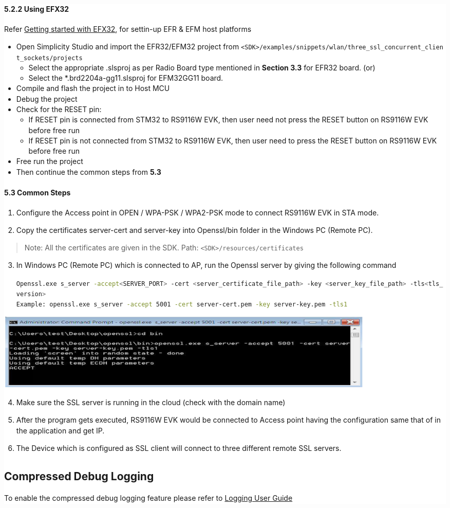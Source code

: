 #### 5.2.2 Using EFX32 

Refer [Getting started with EFX32](https://docs.silabs.com/rs9116-wiseconnect/latest/wifibt-wc-getting-started-with-efx32/), for settin-up EFR & EFM host platforms 

- Open Simplicity Studio and import the EFR32/EFM32 project from `<SDK>/examples/snippets/wlan/three_ssl_concurrent_client_sockets/projects`
    - Select the appropriate .slsproj as per Radio Board type mentioned in **Section 3.3** for EFR32 board.
   (or)
    - Select the *.brd2204a-gg11.slsproj  for EFM32GG11 board.
- Compile and flash the project in to Host MCU
- Debug the project
- Check for the RESET pin:
  - If RESET pin is connected from STM32 to RS9116W EVK, then user need not press the RESET button on RS9116W EVK before free run
  - If RESET pin is not connected from STM32 to RS9116W EVK, then user need to press the RESET button on RS9116W EVK before free run
- Free run the project
- Then continue the common steps from **5.3**

#### 5.3 Common Steps 

1. Configure the Access point in OPEN / WPA-PSK / WPA2-PSK mode to connect RS9116W EVK in STA mode.

2. Copy the certificates server-cert and server-key into Openssl/bin folder in the Windows PC (Remote PC).

 > Note:
 > All the certificates are given in the SDK. Path: `<SDK>/resources/certificates`
 
3. In Windows PC (Remote PC) which is connected to AP, run the Openssl server by giving the following command

   ```sh
   Openssl.exe s_server -accept<SERVER_PORT> -cert <server_certificate_file_path> -key <server_key_file_path> -tls<tls_version>
   Example: openssl.exe s_server -accept 5001 -cert server-cert.pem -key server-key.pem -tls1
   ```
![Run the Openssl server](resources/readme/image203.png)
 
4. Make sure the SSL server is running in the cloud (check with the domain name)

5. After the program gets executed, RS9116W EVK would be connected to Access point having the configuration same that of in the application and get IP.

6. The Device which is configured as SSL client will connect to three different remote SSL servers.

## Compressed Debug Logging

To enable the compressed debug logging feature please refer to [Logging User Guide](https://docs.silabs.com/rs9116-wiseconnect/latest/wifibt-wc-sapi-reference/logging-user-guide)